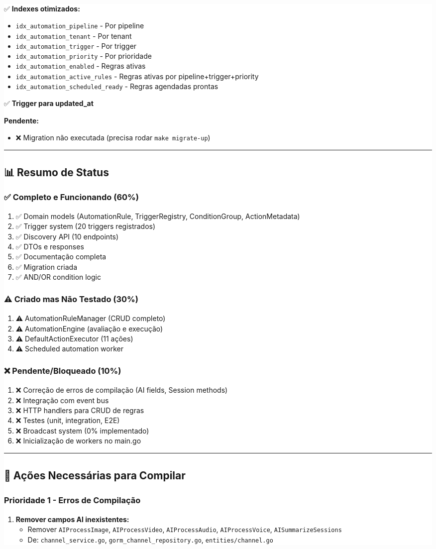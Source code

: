 ✅ **Indexes otimizados:**
- `idx_automation_pipeline` - Por pipeline
- `idx_automation_tenant` - Por tenant
- `idx_automation_trigger` - Por trigger
- `idx_automation_priority` - Por prioridade
- `idx_automation_enabled` - Regras ativas
- `idx_automation_active_rules` - Regras ativas por pipeline+trigger+priority
- `idx_automation_scheduled_ready` - Regras agendadas prontas

✅ **Trigger para updated_at**

**Pendente:**
- ❌ Migration não executada (precisa rodar `make migrate-up`)

---

## 📊 Resumo de Status

### ✅ Completo e Funcionando (60%)
1. ✅ Domain models (AutomationRule, TriggerRegistry, ConditionGroup, ActionMetadata)
2. ✅ Trigger system (20 triggers registrados)
3. ✅ Discovery API (10 endpoints)
4. ✅ DTOs e responses
5. ✅ Documentação completa
6. ✅ Migration criada
7. ✅ AND/OR condition logic

### ⚠️ Criado mas Não Testado (30%)
1. ⚠️ AutomationRuleManager (CRUD completo)
2. ⚠️ AutomationEngine (avaliação e execução)
3. ⚠️ DefaultActionExecutor (11 ações)
4. ⚠️ Scheduled automation worker

### ❌ Pendente/Bloqueado (10%)
1. ❌ Correção de erros de compilação (AI fields, Session methods)
2. ❌ Integração com event bus
3. ❌ HTTP handlers para CRUD de regras
4. ❌ Testes (unit, integration, E2E)
5. ❌ Broadcast system (0% implementado)
6. ❌ Inicialização de workers no main.go

---

## 🔧 Ações Necessárias para Compilar

### Prioridade 1 - Erros de Compilação

1. **Remover campos AI inexistentes:**
   - Remover `AIProcessImage`, `AIProcessVideo`, `AIProcessAudio`, `AIProcessVoice`, `AISummarizeSessions`
   - De: `channel_service.go`, `gorm_channel_repository.go`, `entities/channel.go`
